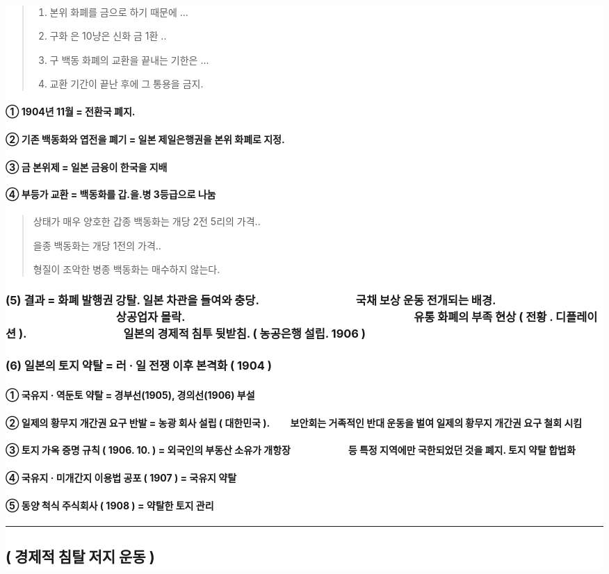 > 1. 본위 화폐를 금으로 하기 때문에 ...
> 
> 2. 구화 은 10냥은 신화 금 1환 ..
> 
> 3. 구 백동 화폐의 교환을 끝내는 기한은 ...
> 
> 4. 교환 기간이 끝난 후에 그 통용을 금지.

#### ① 1904년 11월 = 전환국 폐지.

#### ② 기존 백동화와 엽전을 폐기 = 일본 제일은행권을 본위 화폐로 지정.

#### ③ 금 본위제 = 일본 금융이 한국을 지배

#### ④ 부등가 교환 = 백동화를 갑.을.병 3등급으로 나눔

> 상태가 매우 양호한 갑종 백동화는 개당 2전 5리의 가격..
> 
> 을종 백동화는 개당 1전의 가격..
> 
> 형질이 조악한 병종 백동화는 매수하지 않는다.



### (5) 결과 = 화폐 발행권 강탈. 일본 차관을 들여와 충당.                                    국채 보상 운동 전개되는 배경.                                                            상공업자 몰락.                                                                                       유통 화폐의 부족 현상 ( 전황 . 디플레이션 ).                                     일본의 경제적 침투 뒷받침. ( 농공은행 설립. 1906 )



### (6) 일본의 토지 약탈 = 러 · 일 전쟁 이후 본격화 ( 1904 )

#### ① 국유지 · 역둔토 약탈 = 경부선(1905), 경의선(1906) 부설

#### ② 일제의 황무지 개간권 요구 반발 = 농광 회사 설립 ( 대한민국 ).         보안회는 거족적인 반대 운동을 벌여 일제의 황무지 개간권 요구 철회 시킴

#### ③ 토지 가옥 증명 규칙 ( 1906. 10. ) = 외국인의 부동산 소유가 개항장                         등 특정 지역에만 국한되었던 것을 폐지. 토지 약탈 합법화

#### ④ 국유지 · 미개간지 이용법 공포 ( 1907 ) = 국유지 약탈

#### ⑤ 동양 척식 주식회사 ( 1908 ) = 약탈한 토지 관리



----



## ( 경제적 침탈 저지 운동 )

